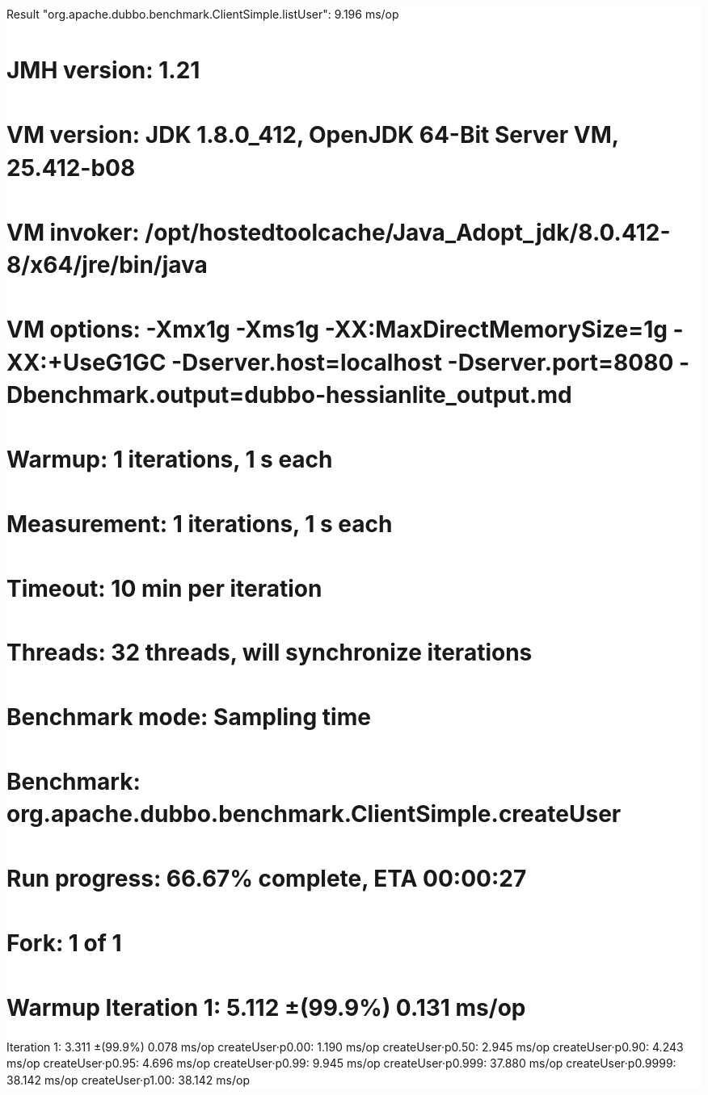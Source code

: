 
Result "org.apache.dubbo.benchmark.ClientSimple.listUser":
  9.196 ms/op


# JMH version: 1.21
# VM version: JDK 1.8.0_412, OpenJDK 64-Bit Server VM, 25.412-b08
# VM invoker: /opt/hostedtoolcache/Java_Adopt_jdk/8.0.412-8/x64/jre/bin/java
# VM options: -Xmx1g -Xms1g -XX:MaxDirectMemorySize=1g -XX:+UseG1GC -Dserver.host=localhost -Dserver.port=8080 -Dbenchmark.output=dubbo-hessianlite_output.md
# Warmup: 1 iterations, 1 s each
# Measurement: 1 iterations, 1 s each
# Timeout: 10 min per iteration
# Threads: 32 threads, will synchronize iterations
# Benchmark mode: Sampling time
# Benchmark: org.apache.dubbo.benchmark.ClientSimple.createUser

# Run progress: 66.67% complete, ETA 00:00:27
# Fork: 1 of 1
# Warmup Iteration   1: 5.112 ±(99.9%) 0.131 ms/op
Iteration   1: 3.311 ±(99.9%) 0.078 ms/op
                 createUser·p0.00:   1.190 ms/op
                 createUser·p0.50:   2.945 ms/op
                 createUser·p0.90:   4.243 ms/op
                 createUser·p0.95:   4.696 ms/op
                 createUser·p0.99:   9.945 ms/op
                 createUser·p0.999:  37.880 ms/op
                 createUser·p0.9999: 38.142 ms/op
                 createUser·p1.00:   38.142 ms/op
